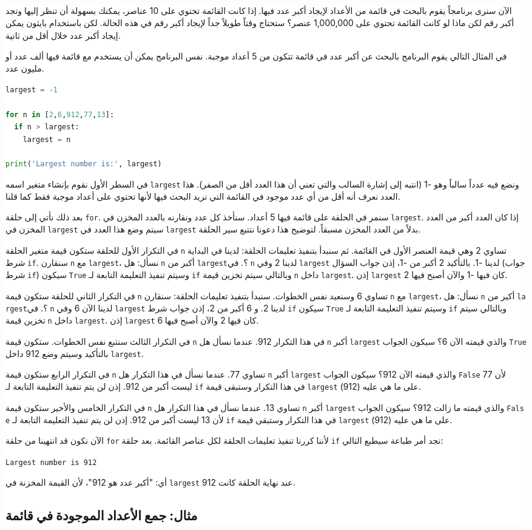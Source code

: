 الآن سنرى برنامجاً يقوم بالبحث في قائمة من الأعداد لإيجاد أكبر عدد فيها. إذا كانت القائمة تحتوي على 10 عناصر، يمكنك بسهولة أن تنظر إليها وتجد أكبر رقم لكن ماذا لو كانت القائمة تحتوي على 1,000,000 عنصر؟ ستحتاج وقتاً طويلاً جداً لإيجاد أكبر رقم في هذه الحالة. لكن باستخدام بايثون يمكن إيجاد أكبر عدد خلال أقل من ثانية.

في المثال التالي يقوم البرنامج بالبحث عن أكبر عدد في قائمة تتكون من 5 أعداد موجبة. نفس البرنامج يمكن أن يستخدم مع قائمة فيها ألف عدد أو مليون عدد.

```python
largest = -1

for n in [2,6,912,77,13]:
  if n > largest:
    largest = n
    
print('Largest number is:', largest)
```

في السطر الأول نقوم بإنشاء متغير اسمه `largest` ونضع فيه عدداً سالباً وهو -1 (انتبه إلى إشارة السالب والتي تعني أن هذا العدد أقل من الصفر). هذا العدد نعرف أنه أقل من أي عدد موجود في القائمة التي نريد البحث فيها لأنها تحتوي على أعداد موجبة فقط كما قلنا.

بعد ذلك نأتي إلى حلقة `for`. سنمر في الحلقة على قائمة فيها 5 أعداد. سنأخذ كل عدد ونقارنه بالعدد المخزن في `largest`. إذا كان العدد أكبر من العدد المخزن في `largest` سيتم وضع هذا العدد في `largest` بدلاً من العدد المخزن مسبقاً. لتوضيح هذا دعونا نتتبع سير الحلقة.

في التكرار الأول للحلقة ستكون قيمة متغير الحلقة `n` تساوي 2 وهي قيمة العنصر الأول في القائمة. ثم سنبدأ بتنفيذ تعليمات الحلقة: لدينا في البداية شرط `if`. سنقارن `n` مع `largest`، نسأل: هل `n` أكبر من `largest`؟. في `n` لدينا 2 وفي `largest` لدينا -1. بالتأكيد 2 أكبر من -1، إذن جواب السؤال (جواب شرط `if`) سيكون `True` وسيتم تنفيذ التعليمة التابعة لـ `if` وبالتالي سيتم تخزين قيمة `n` داخل `largest`. إذن `largest` كان فيها -1 والآن أصبح فيها 2.

في التكرار الثاني للحلقة ستكون قيمة `n` تساوي 6 وسنعيد نفس الخطوات. سنبدأ بتنفيذ تعليمات الحلقة: سنقارن `n` مع `largest`، نسأل: هل `n` أكبر من `largest`؟. في `n` لدينا الآن 6 وفي `largest` لدينا 2. و 6 أكبر من 2، إذن جواب شرط `if` سيكون `True` وسيتم تنفيذ التعليمة التابعة لـ `if` وبالتالي سيتم تخزين قيمة `n` داخل `largest`. إذن `largest` كان فيها 2 والآن أصبح فيها 6.

في التكرار الثالث سنتبع نفس الخطوات. ستكون قيمة `n` في هذا التكرار 912. عندما نسأل هل `n` أكبر `largest` والذي قيمته الآن 6؟ سيكون الجواب `True` بالتأكيد وسيتم وضع 912 داخل `largest`.

في التكرار الرابع ستكون قيمة `n` تساوي 77. عندما نسأل في هذا التكرار هل `n` أكبر `largest` والذي قيمته الآن 912؟ سيكون الجواب `False` لأن 77 ليست أكبر من 912. إذن لن يتم تنفيذ التعليمة التابعة لـ  `if` في هذا التكرار وستبقى قيمة `largest` على ما هي عليه (912).

في التكرار الخامس والأخير ستكون قيمة `n` تساوي 13. عندما نسأل في هذا التكرار هل `n` أكبر `largest` والذي قيمته ما زالت 912؟ سيكون الجواب `False` لأن 13 ليست أكبر من 912. إذن لن يتم تنفيذ التعليمة التابعة لـ  `if` في هذا التكرار وستبقى قيمة `largest` على ما هي عليه (912).

الآن نكون قد انتهينا من حلقة `for` لأننا كررنا تنفيذ تعليمات الحلقة لكل عناصر القائمة. بعد حلقة `if` نجد أمر طباعة سيطبع التالي:

```
Largest number is 912
```

أي: "أكبر عدد هو 912"، لأن القيمة المخزنة في `largest` عند نهاية الحلقة كانت 912.

## مثال: جمع الأعداد الموجودة في قائمة

